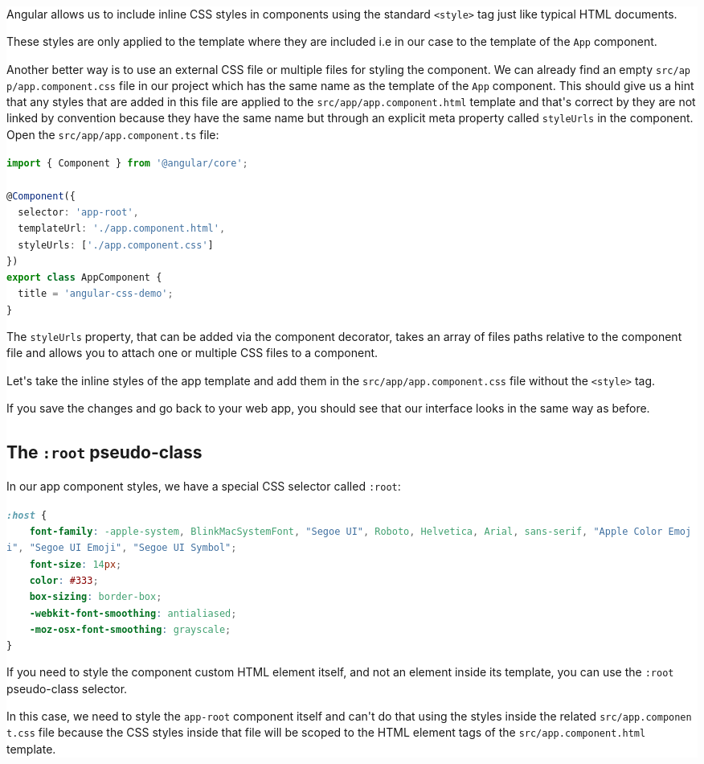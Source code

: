 Angular allows us to include inline CSS styles in components using the standard `<style>` tag just like typical HTML documents.

These styles are only applied to the template where they are included i.e in our case to the template of the `App` component. 

Another better way is to use an external CSS file or multiple files for styling the component. We can already find an empty `src/app/app.component.css` file in our project which has the same name as the template of the `App` component. This should give us a hint that any styles that are added in this file are applied to the `src/app/app.component.html` template and that's correct by they are not linked by convention because they have the same name but through an explicit meta property called `styleUrls` in the component. Open the `src/app/app.component.ts` file:

```ts
import { Component } from '@angular/core';

@Component({
  selector: 'app-root',
  templateUrl: './app.component.html',
  styleUrls: ['./app.component.css']
})
export class AppComponent {
  title = 'angular-css-demo';
}
```

The `styleUrls` property, that can be added via the component decorator, takes an array of files paths relative to the component file and allows you to attach one or multiple CSS files to a component. 

Let's take the inline styles of the app template and add them in the `src/app/app.component.css` file without the `<style>` tag.

If you save the changes and go back to your web app, you should see that our interface looks in the same way as before.

## The `:root` pseudo-class 

In our app component styles, we have a special CSS selector called `:root`:

```css
:host {
    font-family: -apple-system, BlinkMacSystemFont, "Segoe UI", Roboto, Helvetica, Arial, sans-serif, "Apple Color Emoji", "Segoe UI Emoji", "Segoe UI Symbol";
    font-size: 14px;
    color: #333;
    box-sizing: border-box;
    -webkit-font-smoothing: antialiased;
    -moz-osx-font-smoothing: grayscale;
}
```

If you need to style the component custom HTML element itself, and not an element inside its template, you can use the `:root` pseudo-class selector.

In this case, we need to style the  `app-root`  component itself and can't do that using the styles inside the related  `src/app.component.css` file because the CSS styles inside that file will be scoped to the HTML element tags of the `src/app.component.html` template.
